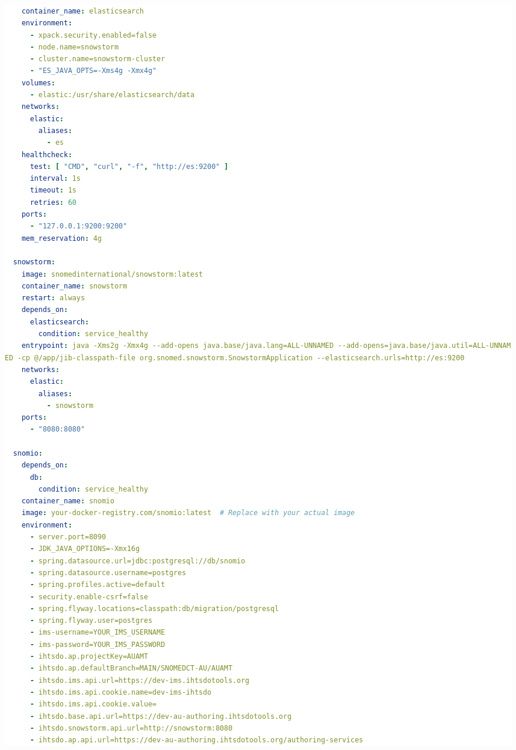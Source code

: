 ```yaml
    container_name: elasticsearch
    environment:
      - xpack.security.enabled=false
      - node.name=snowstorm
      - cluster.name=snowstorm-cluster
      - "ES_JAVA_OPTS=-Xms4g -Xmx4g"
    volumes:
      - elastic:/usr/share/elasticsearch/data
    networks:
      elastic:
        aliases:
          - es
    healthcheck:
      test: [ "CMD", "curl", "-f", "http://es:9200" ]
      interval: 1s
      timeout: 1s
      retries: 60
    ports:
      - "127.0.0.1:9200:9200"
    mem_reservation: 4g

  snowstorm:
    image: snomedinternational/snowstorm:latest
    container_name: snowstorm
    restart: always
    depends_on:
      elasticsearch:
        condition: service_healthy
    entrypoint: java -Xms2g -Xmx4g --add-opens java.base/java.lang=ALL-UNNAMED --add-opens=java.base/java.util=ALL-UNNAMED -cp @/app/jib-classpath-file org.snomed.snowstorm.SnowstormApplication --elasticsearch.urls=http://es:9200
    networks:
      elastic:
        aliases:
          - snowstorm
    ports:
      - "8080:8080"

  snomio:
    depends_on:
      db:
        condition: service_healthy
    container_name: snomio
    image: your-docker-registry.com/snomio:latest  # Replace with your actual image
    environment:
      - server.port=8090
      - JDK_JAVA_OPTIONS=-Xmx16g
      - spring.datasource.url=jdbc:postgresql://db/snomio
      - spring.datasource.username=postgres
      - spring.profiles.active=default
      - security.enable-csrf=false
      - spring.flyway.locations=classpath:db/migration/postgresql
      - spring.flyway.user=postgres
      - ims-username=YOUR_IMS_USERNAME
      - ims-password=YOUR_IMS_PASSWORD
      - ihtsdo.ap.projectKey=AUAMT
      - ihtsdo.ap.defaultBranch=MAIN/SNOMEDCT-AU/AUAMT
      - ihtsdo.ims.api.url=https://dev-ims.ihtsdotools.org
      - ihtsdo.ims.api.cookie.name=dev-ims-ihtsdo
      - ihtsdo.ims.api.cookie.value=
      - ihtsdo.base.api.url=https://dev-au-authoring.ihtsdotools.org
      - ihtsdo.snowstorm.api.url=http://snowstorm:8080
      - ihtsdo.ap.api.url=https://dev-au-authoring.ihtsdotools.org/authoring-services
```